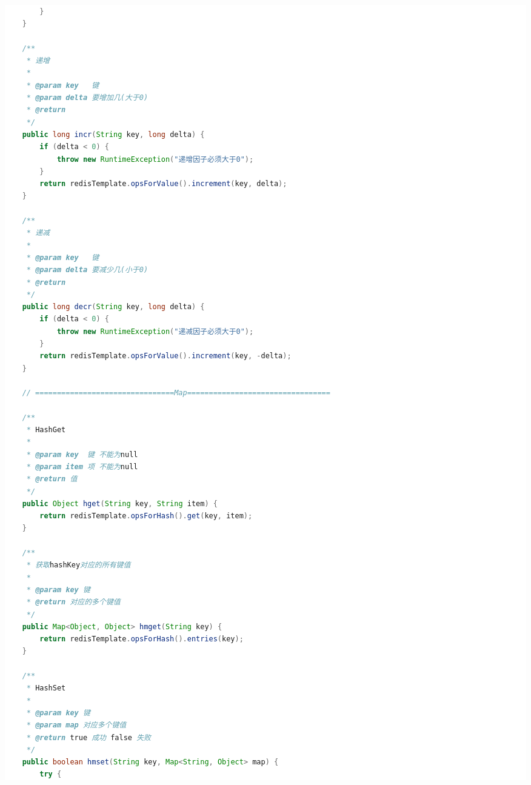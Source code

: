```java
        }
    }

    /**
     * 递增
     *
     * @param key   键
     * @param delta 要增加几(大于0)
     * @return
     */
    public long incr(String key, long delta) {
        if (delta < 0) {
            throw new RuntimeException("递增因子必须大于0");
        }
        return redisTemplate.opsForValue().increment(key, delta);
    }

    /**
     * 递减
     *
     * @param key   键
     * @param delta 要减少几(小于0)
     * @return
     */
    public long decr(String key, long delta) {
        if (delta < 0) {
            throw new RuntimeException("递减因子必须大于0");
        }
        return redisTemplate.opsForValue().increment(key, -delta);
    }

    // ================================Map=================================

    /**
     * HashGet
     *
     * @param key  键 不能为null
     * @param item 项 不能为null
     * @return 值
     */
    public Object hget(String key, String item) {
        return redisTemplate.opsForHash().get(key, item);
    }

    /**
     * 获取hashKey对应的所有键值
     *
     * @param key 键
     * @return 对应的多个键值
     */
    public Map<Object, Object> hmget(String key) {
        return redisTemplate.opsForHash().entries(key);
    }

    /**
     * HashSet
     *
     * @param key 键
     * @param map 对应多个键值
     * @return true 成功 false 失败
     */
    public boolean hmset(String key, Map<String, Object> map) {
        try {
```